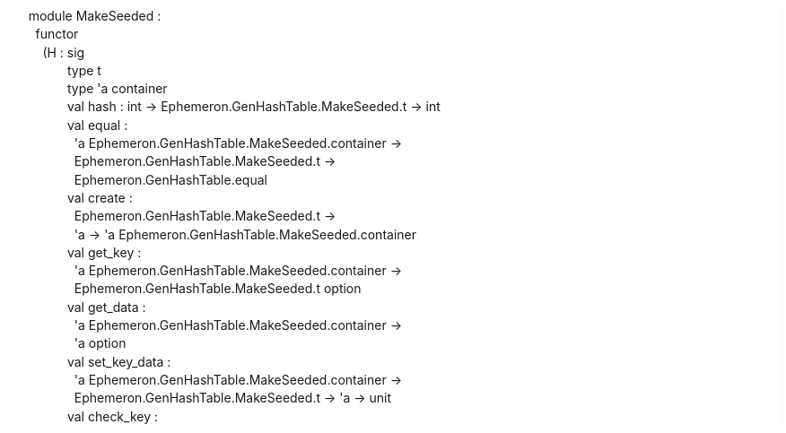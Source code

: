 &nbsp;&nbsp;&nbsp;&nbsp;&nbsp;&nbsp;<span class="keyword">module</span>&nbsp;<span class="constructor">MakeSeeded</span>&nbsp;:<br>
&nbsp;&nbsp;&nbsp;&nbsp;&nbsp;&nbsp;&nbsp;&nbsp;<span class="keyword">functor</span><br>
&nbsp;&nbsp;&nbsp;&nbsp;&nbsp;&nbsp;&nbsp;&nbsp;&nbsp;&nbsp;(<span class="constructor">H</span>&nbsp;:&nbsp;<span class="keyword">sig</span><br>
&nbsp;&nbsp;&nbsp;&nbsp;&nbsp;&nbsp;&nbsp;&nbsp;&nbsp;&nbsp;&nbsp;&nbsp;&nbsp;&nbsp;&nbsp;&nbsp;&nbsp;<span class="keyword">type</span>&nbsp;t<br>
&nbsp;&nbsp;&nbsp;&nbsp;&nbsp;&nbsp;&nbsp;&nbsp;&nbsp;&nbsp;&nbsp;&nbsp;&nbsp;&nbsp;&nbsp;&nbsp;&nbsp;<span class="keyword">type</span>&nbsp;<span class="keywordsign">'</span>a&nbsp;container<br>
&nbsp;&nbsp;&nbsp;&nbsp;&nbsp;&nbsp;&nbsp;&nbsp;&nbsp;&nbsp;&nbsp;&nbsp;&nbsp;&nbsp;&nbsp;&nbsp;&nbsp;<span class="keyword">val</span>&nbsp;hash&nbsp;:&nbsp;int&nbsp;<span class="keywordsign">-&gt;</span>&nbsp;<span class="constructor">Ephemeron</span>.<span class="constructor">GenHashTable</span>.<span class="constructor">MakeSeeded</span>.t&nbsp;<span class="keywordsign">-&gt;</span>&nbsp;int<br>
&nbsp;&nbsp;&nbsp;&nbsp;&nbsp;&nbsp;&nbsp;&nbsp;&nbsp;&nbsp;&nbsp;&nbsp;&nbsp;&nbsp;&nbsp;&nbsp;&nbsp;<span class="keyword">val</span>&nbsp;equal&nbsp;:<br>
&nbsp;&nbsp;&nbsp;&nbsp;&nbsp;&nbsp;&nbsp;&nbsp;&nbsp;&nbsp;&nbsp;&nbsp;&nbsp;&nbsp;&nbsp;&nbsp;&nbsp;&nbsp;&nbsp;<span class="keywordsign">'</span>a&nbsp;<span class="constructor">Ephemeron</span>.<span class="constructor">GenHashTable</span>.<span class="constructor">MakeSeeded</span>.container&nbsp;<span class="keywordsign">-&gt;</span><br>
&nbsp;&nbsp;&nbsp;&nbsp;&nbsp;&nbsp;&nbsp;&nbsp;&nbsp;&nbsp;&nbsp;&nbsp;&nbsp;&nbsp;&nbsp;&nbsp;&nbsp;&nbsp;&nbsp;<span class="constructor">Ephemeron</span>.<span class="constructor">GenHashTable</span>.<span class="constructor">MakeSeeded</span>.t&nbsp;<span class="keywordsign">-&gt;</span><br>
&nbsp;&nbsp;&nbsp;&nbsp;&nbsp;&nbsp;&nbsp;&nbsp;&nbsp;&nbsp;&nbsp;&nbsp;&nbsp;&nbsp;&nbsp;&nbsp;&nbsp;&nbsp;&nbsp;<span class="constructor">Ephemeron</span>.<span class="constructor">GenHashTable</span>.equal<br>
&nbsp;&nbsp;&nbsp;&nbsp;&nbsp;&nbsp;&nbsp;&nbsp;&nbsp;&nbsp;&nbsp;&nbsp;&nbsp;&nbsp;&nbsp;&nbsp;&nbsp;<span class="keyword">val</span>&nbsp;create&nbsp;:<br>
&nbsp;&nbsp;&nbsp;&nbsp;&nbsp;&nbsp;&nbsp;&nbsp;&nbsp;&nbsp;&nbsp;&nbsp;&nbsp;&nbsp;&nbsp;&nbsp;&nbsp;&nbsp;&nbsp;<span class="constructor">Ephemeron</span>.<span class="constructor">GenHashTable</span>.<span class="constructor">MakeSeeded</span>.t&nbsp;<span class="keywordsign">-&gt;</span><br>
&nbsp;&nbsp;&nbsp;&nbsp;&nbsp;&nbsp;&nbsp;&nbsp;&nbsp;&nbsp;&nbsp;&nbsp;&nbsp;&nbsp;&nbsp;&nbsp;&nbsp;&nbsp;&nbsp;<span class="keywordsign">'</span>a&nbsp;<span class="keywordsign">-&gt;</span>&nbsp;<span class="keywordsign">'</span>a&nbsp;<span class="constructor">Ephemeron</span>.<span class="constructor">GenHashTable</span>.<span class="constructor">MakeSeeded</span>.container<br>
&nbsp;&nbsp;&nbsp;&nbsp;&nbsp;&nbsp;&nbsp;&nbsp;&nbsp;&nbsp;&nbsp;&nbsp;&nbsp;&nbsp;&nbsp;&nbsp;&nbsp;<span class="keyword">val</span>&nbsp;get_key&nbsp;:<br>
&nbsp;&nbsp;&nbsp;&nbsp;&nbsp;&nbsp;&nbsp;&nbsp;&nbsp;&nbsp;&nbsp;&nbsp;&nbsp;&nbsp;&nbsp;&nbsp;&nbsp;&nbsp;&nbsp;<span class="keywordsign">'</span>a&nbsp;<span class="constructor">Ephemeron</span>.<span class="constructor">GenHashTable</span>.<span class="constructor">MakeSeeded</span>.container&nbsp;<span class="keywordsign">-&gt;</span><br>
&nbsp;&nbsp;&nbsp;&nbsp;&nbsp;&nbsp;&nbsp;&nbsp;&nbsp;&nbsp;&nbsp;&nbsp;&nbsp;&nbsp;&nbsp;&nbsp;&nbsp;&nbsp;&nbsp;<span class="constructor">Ephemeron</span>.<span class="constructor">GenHashTable</span>.<span class="constructor">MakeSeeded</span>.t&nbsp;option<br>
&nbsp;&nbsp;&nbsp;&nbsp;&nbsp;&nbsp;&nbsp;&nbsp;&nbsp;&nbsp;&nbsp;&nbsp;&nbsp;&nbsp;&nbsp;&nbsp;&nbsp;<span class="keyword">val</span>&nbsp;get_data&nbsp;:<br>
&nbsp;&nbsp;&nbsp;&nbsp;&nbsp;&nbsp;&nbsp;&nbsp;&nbsp;&nbsp;&nbsp;&nbsp;&nbsp;&nbsp;&nbsp;&nbsp;&nbsp;&nbsp;&nbsp;<span class="keywordsign">'</span>a&nbsp;<span class="constructor">Ephemeron</span>.<span class="constructor">GenHashTable</span>.<span class="constructor">MakeSeeded</span>.container&nbsp;<span class="keywordsign">-&gt;</span><br>
&nbsp;&nbsp;&nbsp;&nbsp;&nbsp;&nbsp;&nbsp;&nbsp;&nbsp;&nbsp;&nbsp;&nbsp;&nbsp;&nbsp;&nbsp;&nbsp;&nbsp;&nbsp;&nbsp;<span class="keywordsign">'</span>a&nbsp;option<br>
&nbsp;&nbsp;&nbsp;&nbsp;&nbsp;&nbsp;&nbsp;&nbsp;&nbsp;&nbsp;&nbsp;&nbsp;&nbsp;&nbsp;&nbsp;&nbsp;&nbsp;<span class="keyword">val</span>&nbsp;set_key_data&nbsp;:<br>
&nbsp;&nbsp;&nbsp;&nbsp;&nbsp;&nbsp;&nbsp;&nbsp;&nbsp;&nbsp;&nbsp;&nbsp;&nbsp;&nbsp;&nbsp;&nbsp;&nbsp;&nbsp;&nbsp;<span class="keywordsign">'</span>a&nbsp;<span class="constructor">Ephemeron</span>.<span class="constructor">GenHashTable</span>.<span class="constructor">MakeSeeded</span>.container&nbsp;<span class="keywordsign">-&gt;</span><br>
&nbsp;&nbsp;&nbsp;&nbsp;&nbsp;&nbsp;&nbsp;&nbsp;&nbsp;&nbsp;&nbsp;&nbsp;&nbsp;&nbsp;&nbsp;&nbsp;&nbsp;&nbsp;&nbsp;<span class="constructor">Ephemeron</span>.<span class="constructor">GenHashTable</span>.<span class="constructor">MakeSeeded</span>.t&nbsp;<span class="keywordsign">-&gt;</span>&nbsp;<span class="keywordsign">'</span>a&nbsp;<span class="keywordsign">-&gt;</span>&nbsp;unit<br>
&nbsp;&nbsp;&nbsp;&nbsp;&nbsp;&nbsp;&nbsp;&nbsp;&nbsp;&nbsp;&nbsp;&nbsp;&nbsp;&nbsp;&nbsp;&nbsp;&nbsp;<span class="keyword">val</span>&nbsp;check_key&nbsp;:<br>